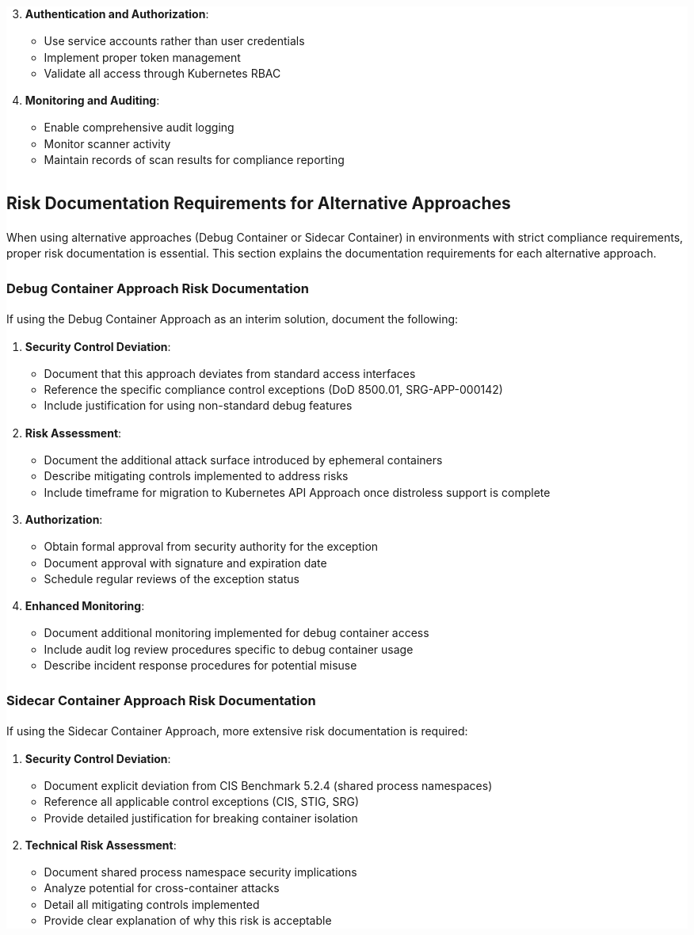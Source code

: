 3. **Authentication and Authorization**:
   - Use service accounts rather than user credentials
   - Implement proper token management
   - Validate all access through Kubernetes RBAC

4. **Monitoring and Auditing**:
   - Enable comprehensive audit logging
   - Monitor scanner activity
   - Maintain records of scan results for compliance reporting

## Risk Documentation Requirements for Alternative Approaches

When using alternative approaches (Debug Container or Sidecar Container) in environments with strict compliance requirements, proper risk documentation is essential. This section explains the documentation requirements for each alternative approach.

### Debug Container Approach Risk Documentation

If using the Debug Container Approach as an interim solution, document the following:

1. **Security Control Deviation**:
   - Document that this approach deviates from standard access interfaces
   - Reference the specific compliance control exceptions (DoD 8500.01, SRG-APP-000142)
   - Include justification for using non-standard debug features

2. **Risk Assessment**:
   - Document the additional attack surface introduced by ephemeral containers
   - Describe mitigating controls implemented to address risks
   - Include timeframe for migration to Kubernetes API Approach once distroless support is complete

3. **Authorization**:
   - Obtain formal approval from security authority for the exception
   - Document approval with signature and expiration date
   - Schedule regular reviews of the exception status

4. **Enhanced Monitoring**:
   - Document additional monitoring implemented for debug container access
   - Include audit log review procedures specific to debug container usage
   - Describe incident response procedures for potential misuse

### Sidecar Container Approach Risk Documentation

If using the Sidecar Container Approach, more extensive risk documentation is required:

1. **Security Control Deviation**:
   - Document explicit deviation from CIS Benchmark 5.2.4 (shared process namespaces)
   - Reference all applicable control exceptions (CIS, STIG, SRG)
   - Provide detailed justification for breaking container isolation

2. **Technical Risk Assessment**:
   - Document shared process namespace security implications
   - Analyze potential for cross-container attacks
   - Detail all mitigating controls implemented
   - Provide clear explanation of why this risk is acceptable
